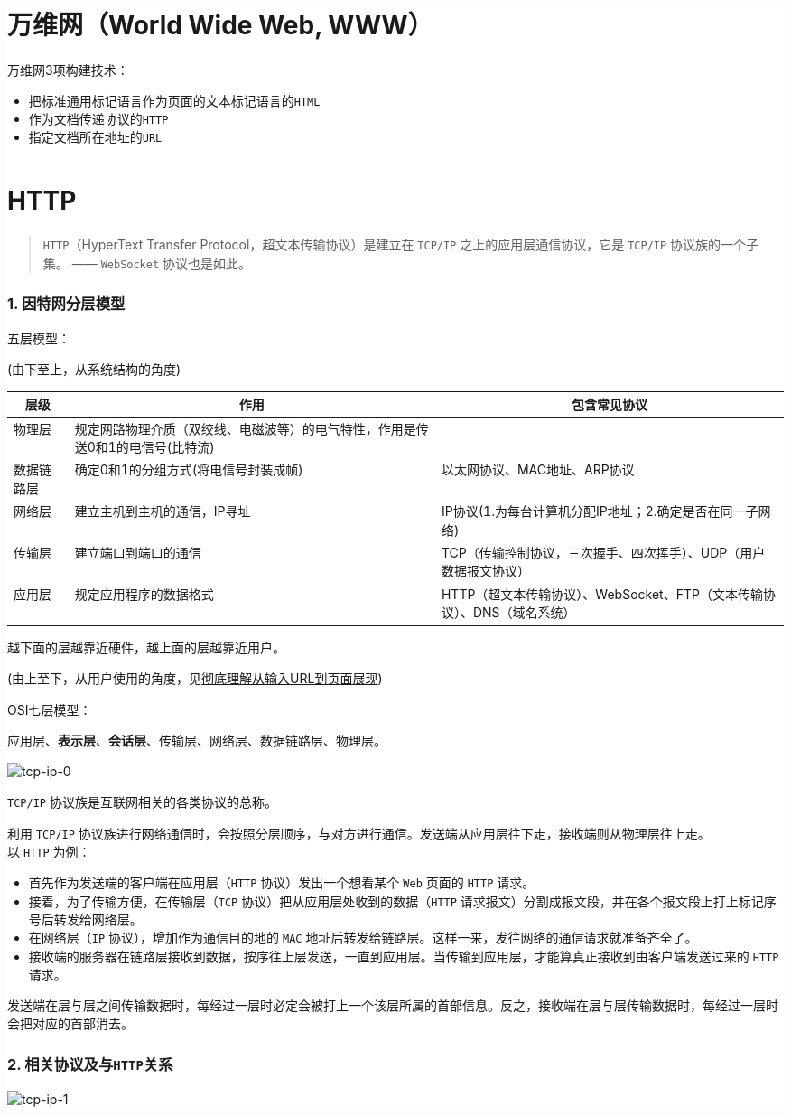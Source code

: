 # 万维网（World Wide Web, WWW）

万维网3项构建技术：

* 把标准通用标记语言作为页面的文本标记语言的`HTML`
* 作为文档传递协议的`HTTP`
* 指定文档所在地址的`URL`

# HTTP
   > `HTTP`（HyperText Transfer Protocol，超文本传输协议）是建立在 `TCP/IP` 之上的应用层通信协议，它是 `TCP/IP` 协议族的一个子集。 —— `WebSocket` 协议也是如此。

### 1. 因特网分层模型      

   五层模型：
   
   (由下至上，从系统结构的角度)

   | 层级 | 作用 | 包含常见协议
   |--------|--------|--------
   | 物理层 | 规定网路物理介质（双绞线、电磁波等）的电气特性，作用是传送0和1的电信号(比特流) | 
   | 数据链路层 | 确定0和1的分组方式(将电信号封装成帧) | 以太网协议、MAC地址、ARP协议
   | 网络层 | 建立主机到主机的通信，IP寻址 | IP协议(1.为每台计算机分配IP地址；2.确定是否在同一子网络)
   | 传输层 | 建立端口到端口的通信 | TCP（传输控制协议，三次握手、四次挥手）、UDP（用户数据报文协议）
   | 应用层 | 规定应用程序的数据格式 | HTTP（超文本传输协议）、WebSocket、FTP（文本传输协议）、DNS（域名系统）

   越下面的层越靠近硬件，越上面的层越靠近用户。

   (由上至下，从用户使用的角度，见[彻底理解从输入URL到页面展现](../../3%20-%20工具与环境/浏览器/彻底理解从输入URL到页面展现.md))   

   OSI七层模型：

   应用层、**表示层**、**会话层**、传输层、网络层、数据链路层、物理层。

   ![tcp-ip-0](https://gitee.com/jerry-zhang/image-database/raw/master/picgo/tcp-ip-0.jpg)

   `TCP/IP` 协议族是互联网相关的各类协议的总称。     

   利用 `TCP/IP` 协议族进行网络通信时，会按照分层顺序，与对方进行通信。发送端从应用层往下走，接收端则从物理层往上走。        
   以 `HTTP` 为例：
   * 首先作为发送端的客户端在应用层（`HTTP` 协议）发出一个想看某个 `Web` 页面的 `HTTP` 请求。
   * 接着，为了传输方便，在传输层（`TCP` 协议）把从应用层处收到的数据（`HTTP` 请求报文）分割成报文段，并在各个报文段上打上标记序号后转发给网络层。
   * 在网络层（`IP` 协议），增加作为通信目的地的 `MAC` 地址后转发给链路层。这样一来，发往网络的通信请求就准备齐全了。
   * 接收端的服务器在链路层接收到数据，按序往上层发送，一直到应用层。当传输到应用层，才能算真正接收到由客户端发送过来的 `HTTP` 请求。

   发送端在层与层之间传输数据时，每经过一层时必定会被打上一个该层所属的首部信息。反之，接收端在层与层传输数据时，每经过一层时会把对应的首部消去。

### 2. 相关协议及与`HTTP`关系

   ![tcp-ip-1](https://gitee.com/jerry-zhang/image-database/raw/master/picgo/tcp-ip-1.jpg)
